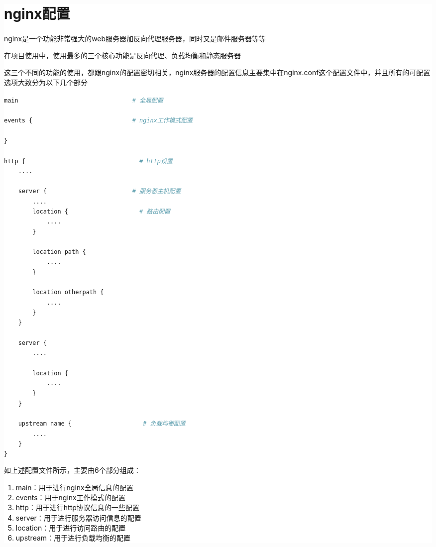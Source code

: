# nginx配置

nginx是一个功能非常强大的web服务器加反向代理服务器，同时又是邮件服务器等等

在项目使用中，使用最多的三个核心功能是反向代理、负载均衡和静态服务器

这三个不同的功能的使用，都跟nginx的配置密切相关，nginx服务器的配置信息主要集中在nginx.conf这个配置文件中，并且所有的可配置选项大致分为以下几个部分

```python
main                                # 全局配置

events {                            # nginx工作模式配置

}

http {                                # http设置
    ....

    server {                        # 服务器主机配置
        ....
        location {                    # 路由配置
            ....
        }

        location path {
            ....
        }

        location otherpath {
            ....
        }
    }

    server {
        ....

        location {
            ....
        }
    }

    upstream name {                    # 负载均衡配置
        ....
    }
}
```

如上述配置文件所示，主要由6个部分组成：

1. main：用于进行nginx全局信息的配置
2. events：用于nginx工作模式的配置
3. http：用于进行http协议信息的一些配置
4. server：用于进行服务器访问信息的配置
5. location：用于进行访问路由的配置
6. upstream：用于进行负载均衡的配置
